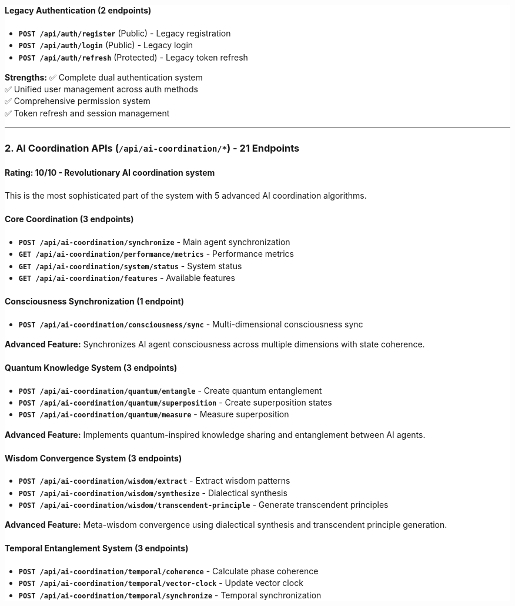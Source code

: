 #### **Legacy Authentication** (2 endpoints)
- **`POST /api/auth/register`** (Public) - Legacy registration
- **`POST /api/auth/login`** (Public) - Legacy login
- **`POST /api/auth/refresh`** (Protected) - Legacy token refresh

**Strengths:**
✅ Complete dual authentication system  
✅ Unified user management across auth methods  
✅ Comprehensive permission system  
✅ Token refresh and session management  

---

### 2. AI Coordination APIs (`/api/ai-coordination/*`) - 21 Endpoints

#### **Rating: 10/10** - Revolutionary AI coordination system

This is the most sophisticated part of the system with 5 advanced AI coordination algorithms.

#### **Core Coordination** (3 endpoints)
- **`POST /api/ai-coordination/synchronize`** - Main agent synchronization
- **`GET /api/ai-coordination/performance/metrics`** - Performance metrics
- **`GET /api/ai-coordination/system/status`** - System status
- **`GET /api/ai-coordination/features`** - Available features

#### **Consciousness Synchronization** (1 endpoint)
- **`POST /api/ai-coordination/consciousness/sync`** - Multi-dimensional consciousness sync

**Advanced Feature:** Synchronizes AI agent consciousness across multiple dimensions with state coherence.

#### **Quantum Knowledge System** (3 endpoints)
- **`POST /api/ai-coordination/quantum/entangle`** - Create quantum entanglement
- **`POST /api/ai-coordination/quantum/superposition`** - Create superposition states
- **`POST /api/ai-coordination/quantum/measure`** - Measure superposition

**Advanced Feature:** Implements quantum-inspired knowledge sharing and entanglement between AI agents.

#### **Wisdom Convergence System** (3 endpoints)
- **`POST /api/ai-coordination/wisdom/extract`** - Extract wisdom patterns
- **`POST /api/ai-coordination/wisdom/synthesize`** - Dialectical synthesis
- **`POST /api/ai-coordination/wisdom/transcendent-principle`** - Generate transcendent principles

**Advanced Feature:** Meta-wisdom convergence using dialectical synthesis and transcendent principle generation.

#### **Temporal Entanglement System** (3 endpoints)
- **`POST /api/ai-coordination/temporal/coherence`** - Calculate phase coherence
- **`POST /api/ai-coordination/temporal/vector-clock`** - Update vector clock
- **`POST /api/ai-coordination/temporal/synchronize`** - Temporal synchronization
